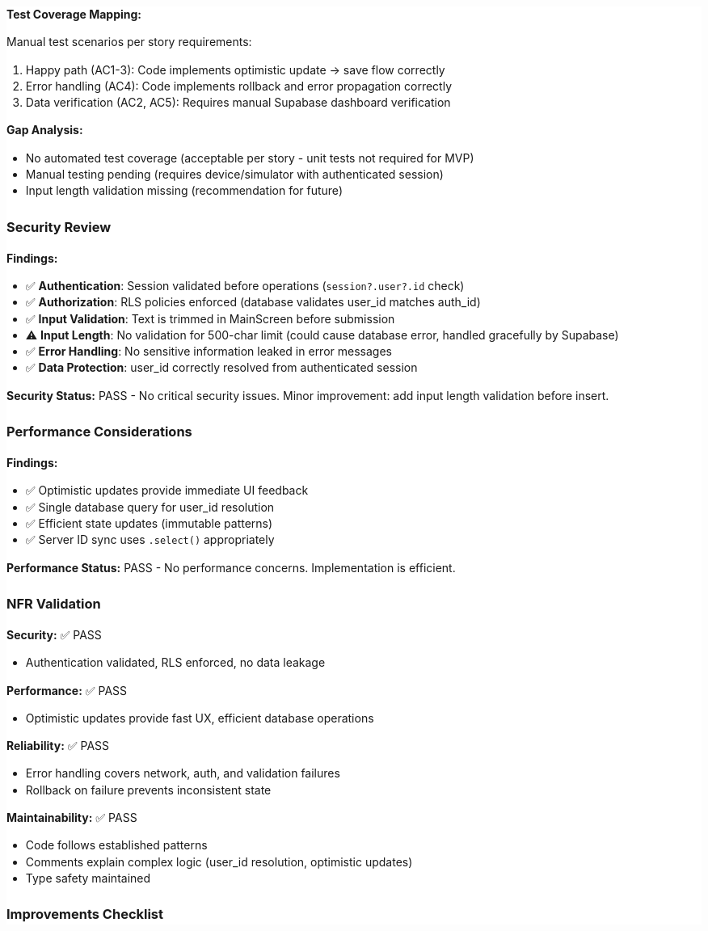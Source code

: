 **Test Coverage Mapping:**

Manual test scenarios per story requirements:
1. Happy path (AC1-3): Code implements optimistic update → save flow correctly
2. Error handling (AC4): Code implements rollback and error propagation correctly
3. Data verification (AC2, AC5): Requires manual Supabase dashboard verification

**Gap Analysis:**
- No automated test coverage (acceptable per story - unit tests not required for MVP)
- Manual testing pending (requires device/simulator with authenticated session)
- Input length validation missing (recommendation for future)

### Security Review

**Findings:**
- ✅ **Authentication**: Session validated before operations (`session?.user?.id` check)
- ✅ **Authorization**: RLS policies enforced (database validates user_id matches auth_id)
- ✅ **Input Validation**: Text is trimmed in MainScreen before submission
- ⚠️ **Input Length**: No validation for 500-char limit (could cause database error, handled gracefully by Supabase)
- ✅ **Error Handling**: No sensitive information leaked in error messages
- ✅ **Data Protection**: user_id correctly resolved from authenticated session

**Security Status:** PASS - No critical security issues. Minor improvement: add input length validation before insert.

### Performance Considerations

**Findings:**
- ✅ Optimistic updates provide immediate UI feedback
- ✅ Single database query for user_id resolution
- ✅ Efficient state updates (immutable patterns)
- ✅ Server ID sync uses `.select()` appropriately

**Performance Status:** PASS - No performance concerns. Implementation is efficient.

### NFR Validation

**Security:** ✅ PASS
- Authentication validated, RLS enforced, no data leakage

**Performance:** ✅ PASS  
- Optimistic updates provide fast UX, efficient database operations

**Reliability:** ✅ PASS
- Error handling covers network, auth, and validation failures
- Rollback on failure prevents inconsistent state

**Maintainability:** ✅ PASS
- Code follows established patterns
- Comments explain complex logic (user_id resolution, optimistic updates)
- Type safety maintained

### Improvements Checklist
